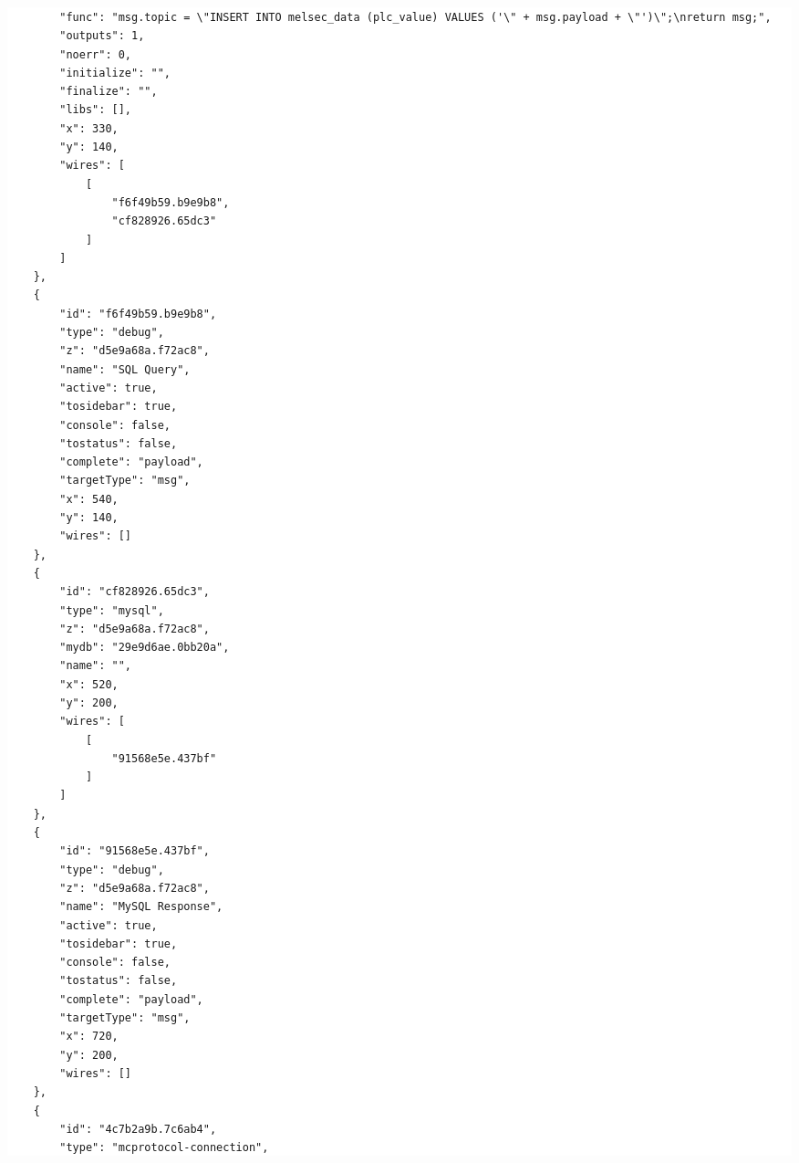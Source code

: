 ```
        "func": "msg.topic = \"INSERT INTO melsec_data (plc_value) VALUES ('\" + msg.payload + \"')\";\nreturn msg;",
        "outputs": 1,
        "noerr": 0,
        "initialize": "",
        "finalize": "",
        "libs": [],
        "x": 330,
        "y": 140,
        "wires": [
            [
                "f6f49b59.b9e9b8",
                "cf828926.65dc3"
            ]
        ]
    },
    {
        "id": "f6f49b59.b9e9b8",
        "type": "debug",
        "z": "d5e9a68a.f72ac8",
        "name": "SQL Query",
        "active": true,
        "tosidebar": true,
        "console": false,
        "tostatus": false,
        "complete": "payload",
        "targetType": "msg",
        "x": 540,
        "y": 140,
        "wires": []
    },
    {
        "id": "cf828926.65dc3",
        "type": "mysql",
        "z": "d5e9a68a.f72ac8",
        "mydb": "29e9d6ae.0bb20a",
        "name": "",
        "x": 520,
        "y": 200,
        "wires": [
            [
                "91568e5e.437bf"
            ]
        ]
    },
    {
        "id": "91568e5e.437bf",
        "type": "debug",
        "z": "d5e9a68a.f72ac8",
        "name": "MySQL Response",
        "active": true,
        "tosidebar": true,
        "console": false,
        "tostatus": false,
        "complete": "payload",
        "targetType": "msg",
        "x": 720,
        "y": 200,
        "wires": []
    },
    {
        "id": "4c7b2a9b.7c6ab4",
        "type": "mcprotocol-connection",
```